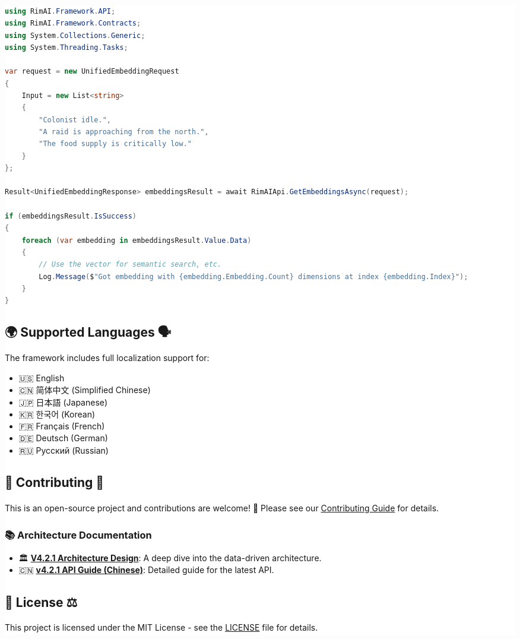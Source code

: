 ```csharp
using RimAI.Framework.API;
using RimAI.Framework.Contracts;
using System.Collections.Generic;
using System.Threading.Tasks;

var request = new UnifiedEmbeddingRequest
{
    Input = new List<string>
    {
        "Colonist idle.",
        "A raid is approaching from the north.",
        "The food supply is critically low."
    }
};

Result<UnifiedEmbeddingResponse> embeddingsResult = await RimAIApi.GetEmbeddingsAsync(request);

if (embeddingsResult.IsSuccess)
{
    foreach (var embedding in embeddingsResult.Value.Data)
    {
        // Use the vector for semantic search, etc.
        Log.Message($"Got embedding with {embedding.Embedding.Count} dimensions at index {embedding.Index}");
    }
}
```

## 🌍 **Supported Languages** 🗣️

The framework includes full localization support for:
- 🇺🇸 English
- 🇨🇳 简体中文 (Simplified Chinese)
- 🇯🇵 日本語 (Japanese)
- 🇰🇷 한국어 (Korean)
- 🇫🇷 Français (French)
- 🇩🇪 Deutsch (German)
- 🇷🇺 Русский (Russian)

## 🤝 **Contributing** 👥

This is an open-source project and contributions are welcome! 🎉 Please see our [Contributing Guide](CONTRIBUTING.md) for details.

### 📚 Architecture Documentation
- 🏛️ **[V4.2.1 Architecture Design](docs/EN_ARCHITECTURE_V4.md)**: A deep dive into the data-driven architecture.
- 🇨🇳 **[v4.2.1 API Guide (Chinese)](docs/CN_v4.1_API调用指南.md)**: Detailed guide for the latest API.

## 📄 **License** ⚖️

This project is licensed under the MIT License - see the [LICENSE](LICENSE) file for details.
